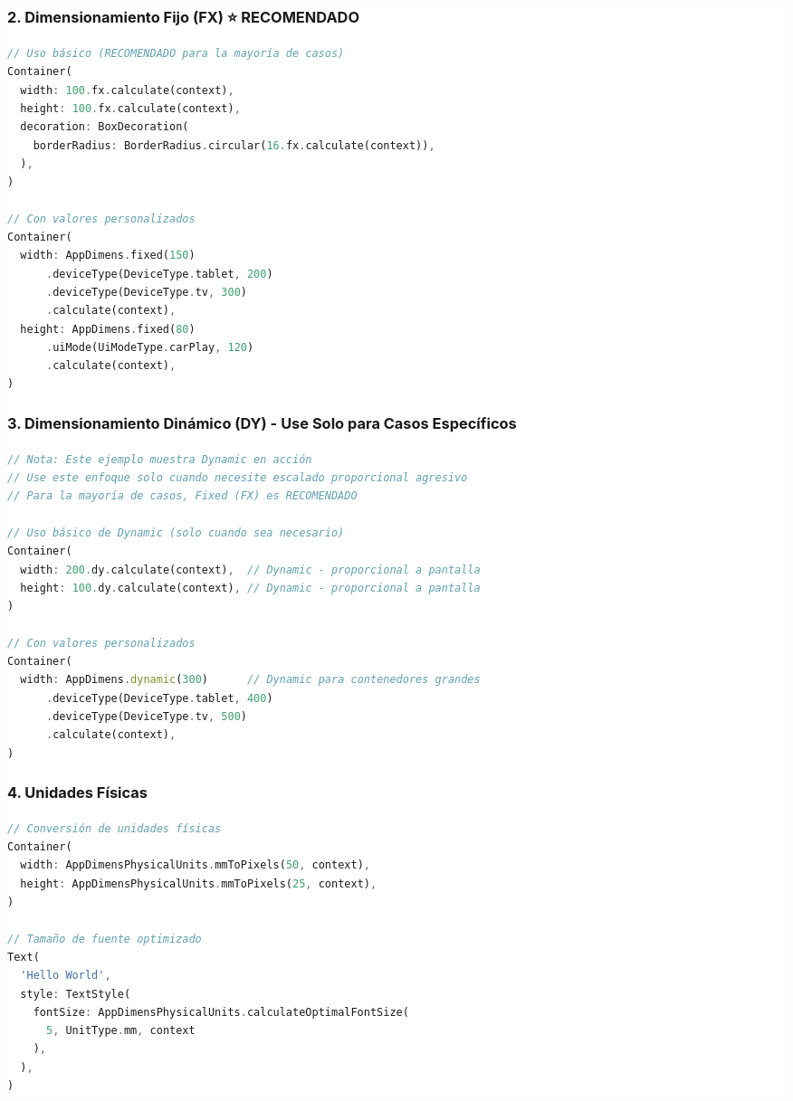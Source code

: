 ### 2. Dimensionamiento Fijo (FX) ⭐ RECOMENDADO

```dart
// Uso básico (RECOMENDADO para la mayoría de casos)
Container(
  width: 100.fx.calculate(context),
  height: 100.fx.calculate(context),
  decoration: BoxDecoration(
    borderRadius: BorderRadius.circular(16.fx.calculate(context)),
  ),
)

// Con valores personalizados
Container(
  width: AppDimens.fixed(150)
      .deviceType(DeviceType.tablet, 200)
      .deviceType(DeviceType.tv, 300)
      .calculate(context),
  height: AppDimens.fixed(80)
      .uiMode(UiModeType.carPlay, 120)
      .calculate(context),
)
```

### 3. Dimensionamiento Dinámico (DY) - Use Solo para Casos Específicos

```dart
// Nota: Este ejemplo muestra Dynamic en acción
// Use este enfoque solo cuando necesite escalado proporcional agresivo
// Para la mayoría de casos, Fixed (FX) es RECOMENDADO

// Uso básico de Dynamic (solo cuando sea necesario)
Container(
  width: 200.dy.calculate(context),  // Dynamic - proporcional a pantalla
  height: 100.dy.calculate(context), // Dynamic - proporcional a pantalla
)

// Con valores personalizados
Container(
  width: AppDimens.dynamic(300)      // Dynamic para contenedores grandes
      .deviceType(DeviceType.tablet, 400)
      .deviceType(DeviceType.tv, 500)
      .calculate(context),
)
```

### 4. Unidades Físicas

```dart
// Conversión de unidades físicas
Container(
  width: AppDimensPhysicalUnits.mmToPixels(50, context),
  height: AppDimensPhysicalUnits.mmToPixels(25, context),
)

// Tamaño de fuente optimizado
Text(
  'Hello World',
  style: TextStyle(
    fontSize: AppDimensPhysicalUnits.calculateOptimalFontSize(
      5, UnitType.mm, context
    ),
  ),
)
```